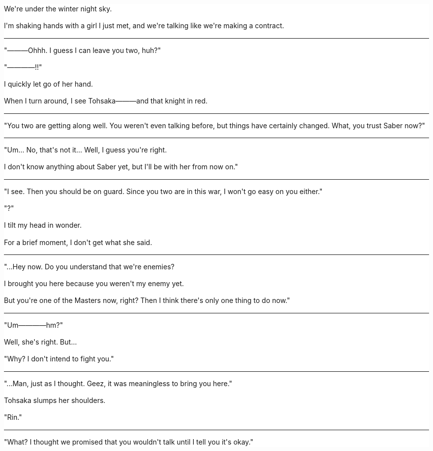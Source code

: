 We're under the winter night sky.  
  
I'm shaking hands with a girl I just met, and we're talking like we're making a contract.  
  
---  
  
"―――Ohhh. I guess I can leave you two, huh?"  
  
"――――!!"  
  
I quickly let go of her hand.  
  
When I turn around, I see Tohsaka―――and that knight in red.  
  
---  
  
"You two are getting along well. You weren't even talking before, but things have certainly changed. What, you trust Saber now?"  
  
---  
  
"Um... No, that's not it... Well, I guess you're right.  
  
I don't know anything about Saber yet, but I'll be with her from now on."  
  
---  
  
"I see. Then you should be on guard. Since you two are in this war, I won't go easy on you either."  
  
"?"  
  
I tilt my head in wonder.  
  
For a brief moment, I don't get what she said.  
  
---  
  
"...Hey now. Do you understand that we're enemies?  
  
I brought you here because you weren't my enemy yet.  
  
But you're one of the Masters now, right? Then I think there's only one thing to do now."  
  
---  
  
"Um――――hm?"  
  
Well, she's right. But...  
  
"Why? I don't intend to fight you."  
  
---  
  
"...Man, just as I thought. Geez, it was meaningless to bring you here."  
  
Tohsaka slumps her shoulders.  
  
"Rin."  
  
---  
  
"What? I thought we promised that you wouldn't talk until I tell you it's okay."  
  